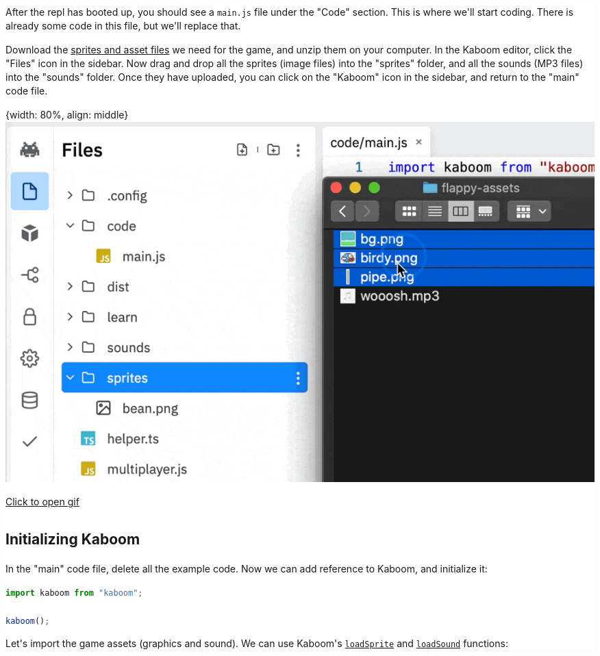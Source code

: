 After the repl has booted up, you should see a `main.js` file under the "Code" section. This is where we'll start coding. There is already some code in this file, but we'll replace that. 

Download the [sprites and asset files](https://docs.replit.com/tutorial-files/flappy-bird-kaboom/flappy-assets.zip) we need for the game, and unzip them on your computer. In the Kaboom editor, click the "Files" icon in the sidebar. Now drag and drop all the sprites (image files) into the "sprites" folder, and all the sounds (MP3 files) into the "sounds" folder. Once they have uploaded, you can click on the "Kaboom" icon in the sidebar, and return to the "main" code file.

{width: 80%, align: middle}
![Upload sprites](resources/7-upload-sprites.png)

[Click to open gif](https://docs.replit.com/images/tutorials/35-flappy-bird/upload-sprites.gif)

## Initializing Kaboom

In the "main" code file, delete all the example code. Now we can add reference to Kaboom, and initialize it:

```js
import kaboom from "kaboom";

kaboom();

```

Let's import the game assets (graphics and sound). We can use Kaboom's [`loadSprite`](https://kaboomjs.com/#loadSprite) and [`loadSound`](https://kaboomjs.com/#loadSound) functions:
